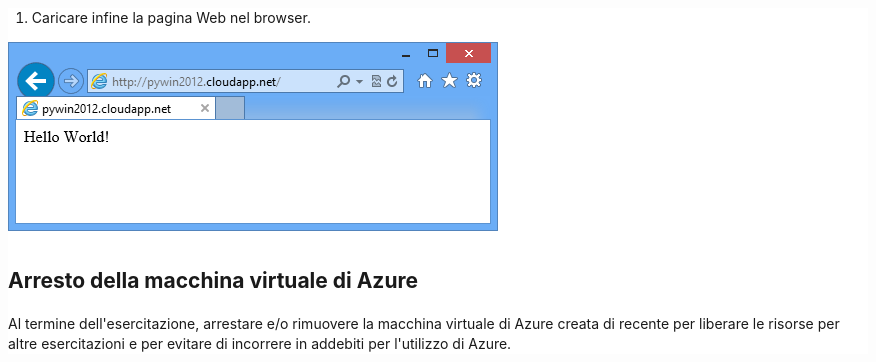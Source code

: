 1. Caricare infine la pagina Web nel browser.

![Finestra del browser con la pagina Hello World visualizzata in Azure][1]

## Arresto della macchina virtuale di Azure

Al termine dell'esercitazione, arrestare e/o rimuovere la macchina virtuale di Azure creata di recente per liberare le risorse per altre esercitazioni e per evitare di incorrere in addebiti per l'utilizzo di Azure.

[1]: ./media/virtual-machines-python-django-web-app-windows-server/django-helloworld-browser-azure.png

[port80]: ./media/virtual-machines-python-django-web-app-windows-server/django-helloworld-port80.png

[portal-vm]: /manage/windows/tutorials/virtual-machine-from-gallery/

[Installazione guidata piattaforma Web]: http://www.microsoft.com/web/downloads/platform.aspx

